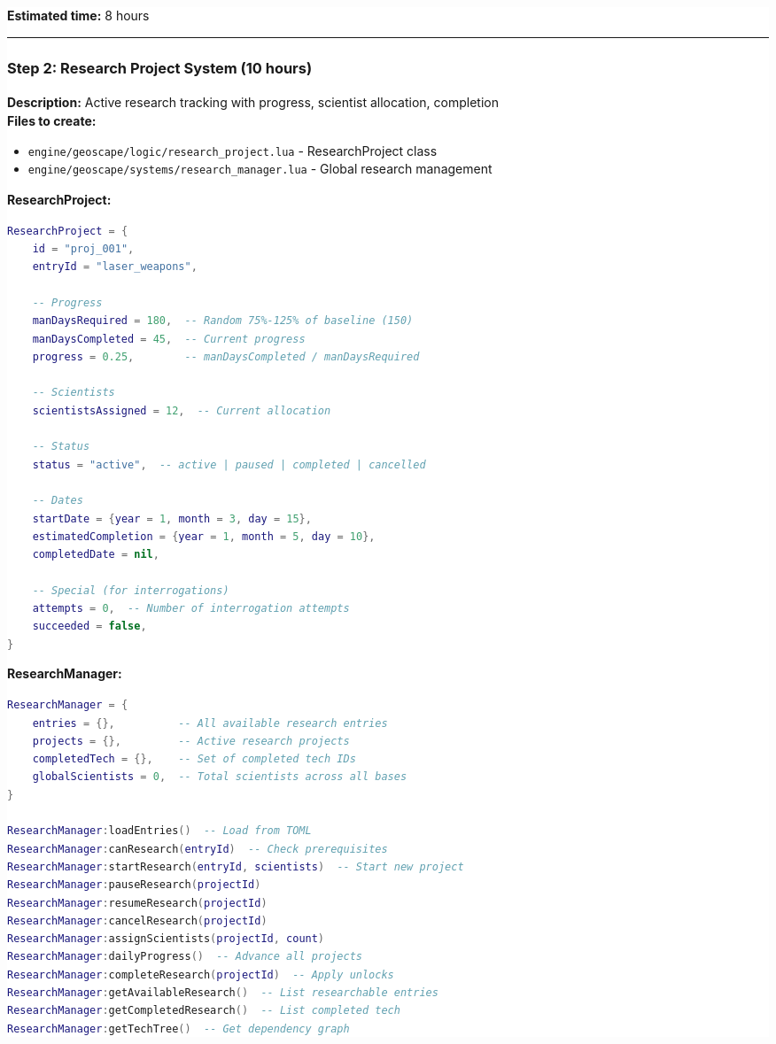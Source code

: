 ```lua
```

**Estimated time:** 8 hours

---

### Step 2: Research Project System (10 hours)
**Description:** Active research tracking with progress, scientist allocation, completion  
**Files to create:**
- `engine/geoscape/logic/research_project.lua` - ResearchProject class
- `engine/geoscape/systems/research_manager.lua` - Global research management

**ResearchProject:**
```lua
ResearchProject = {
    id = "proj_001",
    entryId = "laser_weapons",
    
    -- Progress
    manDaysRequired = 180,  -- Random 75%-125% of baseline (150)
    manDaysCompleted = 45,  -- Current progress
    progress = 0.25,        -- manDaysCompleted / manDaysRequired
    
    -- Scientists
    scientistsAssigned = 12,  -- Current allocation
    
    -- Status
    status = "active",  -- active | paused | completed | cancelled
    
    -- Dates
    startDate = {year = 1, month = 3, day = 15},
    estimatedCompletion = {year = 1, month = 5, day = 10},
    completedDate = nil,
    
    -- Special (for interrogations)
    attempts = 0,  -- Number of interrogation attempts
    succeeded = false,
}
```

**ResearchManager:**
```lua
ResearchManager = {
    entries = {},          -- All available research entries
    projects = {},         -- Active research projects
    completedTech = {},    -- Set of completed tech IDs
    globalScientists = 0,  -- Total scientists across all bases
}

ResearchManager:loadEntries()  -- Load from TOML
ResearchManager:canResearch(entryId)  -- Check prerequisites
ResearchManager:startResearch(entryId, scientists)  -- Start new project
ResearchManager:pauseResearch(projectId)
ResearchManager:resumeResearch(projectId)
ResearchManager:cancelResearch(projectId)
ResearchManager:assignScientists(projectId, count)
ResearchManager:dailyProgress()  -- Advance all projects
ResearchManager:completeResearch(projectId)  -- Apply unlocks
ResearchManager:getAvailableResearch()  -- List researchable entries
ResearchManager:getCompletedResearch()  -- List completed tech
ResearchManager:getTechTree()  -- Get dependency graph
```
